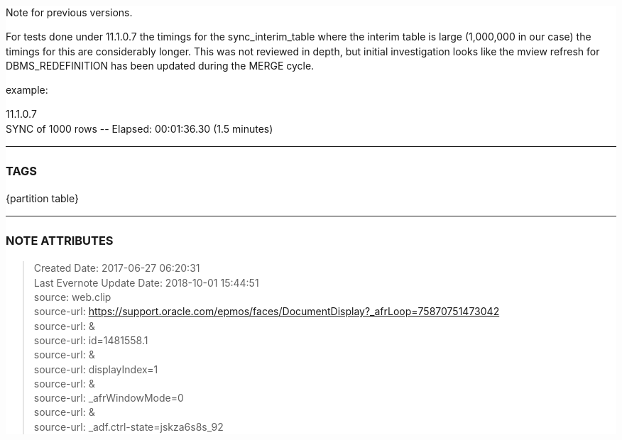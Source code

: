 Note for previous versions.

  
For tests done under 11.1.0.7 the timings for the sync_interim_table where the
interim table is large (1,000,000 in our case) the timings for this are
considerably longer. This was not reviewed in depth, but initial investigation
looks like the mview refresh for DBMS_REDEFINITION has been updated during the
MERGE cycle.  
  
example:  
  
11.1.0.7  
SYNC of 1000 rows -- Elapsed: 00:01:36.30 (1.5 minutes)  
  
  



---
### TAGS
{partition table}

---
### NOTE ATTRIBUTES
>Created Date: 2017-06-27 06:20:31  
>Last Evernote Update Date: 2018-10-01 15:44:51  
>source: web.clip  
>source-url: https://support.oracle.com/epmos/faces/DocumentDisplay?_afrLoop=75870751473042  
>source-url: &  
>source-url: id=1481558.1  
>source-url: &  
>source-url: displayIndex=1  
>source-url: &  
>source-url: _afrWindowMode=0  
>source-url: &  
>source-url: _adf.ctrl-state=jskza6s8s_92  